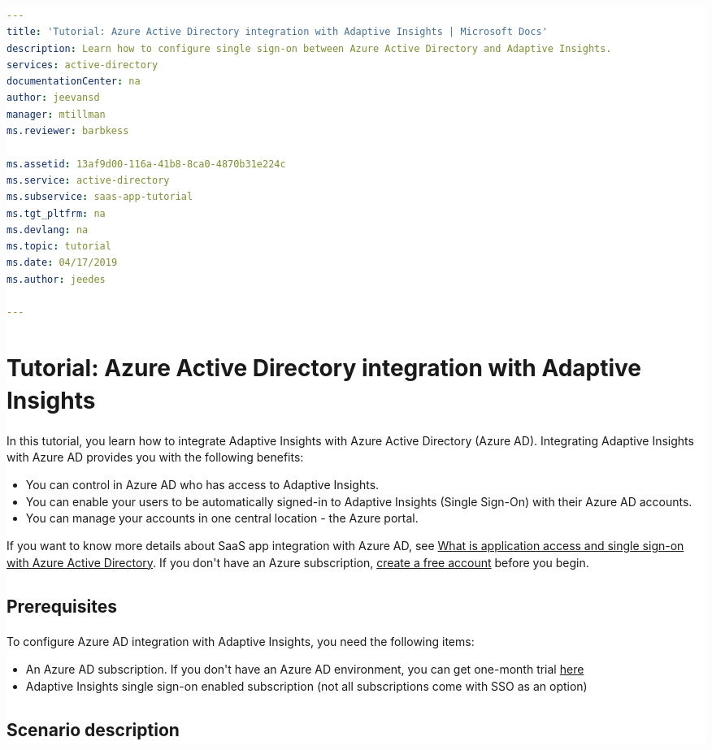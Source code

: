 ```yaml
---
title: 'Tutorial: Azure Active Directory integration with Adaptive Insights | Microsoft Docs'
description: Learn how to configure single sign-on between Azure Active Directory and Adaptive Insights.
services: active-directory
documentationCenter: na
author: jeevansd
manager: mtillman
ms.reviewer: barbkess

ms.assetid: 13af9d00-116a-41b8-8ca0-4870b31e224c
ms.service: active-directory
ms.subservice: saas-app-tutorial
ms.tgt_pltfrm: na
ms.devlang: na
ms.topic: tutorial
ms.date: 04/17/2019
ms.author: jeedes

---
```

# Tutorial: Azure Active Directory integration with Adaptive Insights

In this tutorial, you learn how to integrate Adaptive Insights with Azure Active Directory (Azure AD).
Integrating Adaptive Insights with Azure AD provides you with the following benefits:

* You can control in Azure AD who has access to Adaptive Insights.
* You can enable your users to be automatically signed-in to Adaptive Insights (Single Sign-On) with their Azure AD accounts.
* You can manage your accounts in one central location - the Azure portal.

If you want to know more details about SaaS app integration with Azure AD, see [What is application access and single sign-on with Azure Active Directory](https://docs.microsoft.com/azure/active-directory/active-directory-appssoaccess-whatis).
If you don't have an Azure subscription, [create a free account](https://azure.microsoft.com/free/) before you begin.

## Prerequisites

To configure Azure AD integration with Adaptive Insights, you need the following items:

* An Azure AD subscription. If you don't have an Azure AD environment, you can get one-month trial [here](https://azure.microsoft.com/pricing/free-trial/)
* Adaptive Insights single sign-on enabled subscription (not all subscriptions come with SSO as an option)

## Scenario description

